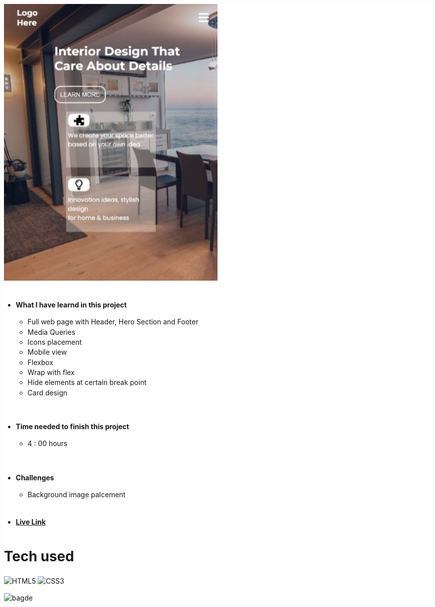 <img src="./images/mobile-view.png" width="50%" >

<br>
<br>

- **What I have learnd in this project**

  - Full web page with Header, Hero Section and Footer
  - Media Queries
  - Icons placement
  - Mobile view
  - Flexbox
  - Wrap with flex
  - Hide elements at certain break point
  - Card design

<br>

- **Time needed to finish this project**

  - 4 : 00 hours

<br>

- **Challenges**

  - Background image palcement

  <br>

- **[Live Link](https://tr-interior-design-landing-page.netlify.app/)**

# Tech used

![HTML5](https://img.shields.io/badge/html5-%23E34F26.svg?style=for-the-badge&logo=html5&logoColor=white) ![CSS3](https://img.shields.io/badge/css3-%231572B6.svg?style=for-the-badge&logo=css3&logoColor=white)

![bagde](https://img.shields.io/badge/live--class-project--10-green)
